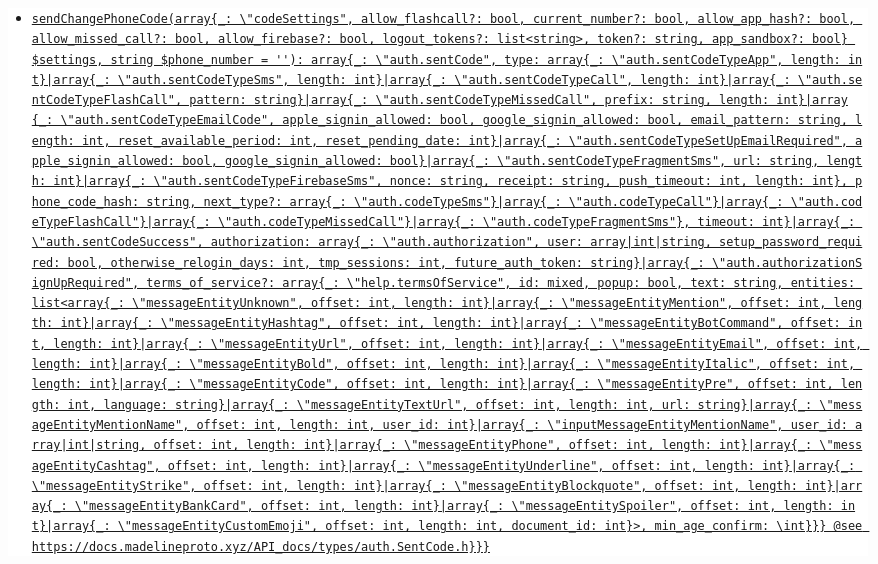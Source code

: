 * [`sendChangePhoneCode(array{_: \"codeSettings", allow_flashcall?: bool, current_number?: bool, allow_app_hash?: bool, allow_missed_call?: bool, allow_firebase?: bool, logout_tokens?: list<string>, token?: string, app_sandbox?: bool} $settings, string $phone_number = ''): array{_: \"auth.sentCode", type: array{_: \"auth.sentCodeTypeApp", length: int}|array{_: \"auth.sentCodeTypeSms", length: int}|array{_: \"auth.sentCodeTypeCall", length: int}|array{_: \"auth.sentCodeTypeFlashCall", pattern: string}|array{_: \"auth.sentCodeTypeMissedCall", prefix: string, length: int}|array{_: \"auth.sentCodeTypeEmailCode", apple_signin_allowed: bool, google_signin_allowed: bool, email_pattern: string, length: int, reset_available_period: int, reset_pending_date: int}|array{_: \"auth.sentCodeTypeSetUpEmailRequired", apple_signin_allowed: bool, google_signin_allowed: bool}|array{_: \"auth.sentCodeTypeFragmentSms", url: string, length: int}|array{_: \"auth.sentCodeTypeFirebaseSms", nonce: string, receipt: string, push_timeout: int, length: int}, phone_code_hash: string, next_type?: array{_: \"auth.codeTypeSms"}|array{_: \"auth.codeTypeCall"}|array{_: \"auth.codeTypeFlashCall"}|array{_: \"auth.codeTypeMissedCall"}|array{_: \"auth.codeTypeFragmentSms"}, timeout: int}|array{_: \"auth.sentCodeSuccess", authorization: array{_: \"auth.authorization", user: array|int|string, setup_password_required: bool, otherwise_relogin_days: int, tmp_sessions: int, future_auth_token: string}|array{_: \"auth.authorizationSignUpRequired", terms_of_service?: array{_: \"help.termsOfService", id: mixed, popup: bool, text: string, entities: list<array{_: \"messageEntityUnknown", offset: int, length: int}|array{_: \"messageEntityMention", offset: int, length: int}|array{_: \"messageEntityHashtag", offset: int, length: int}|array{_: \"messageEntityBotCommand", offset: int, length: int}|array{_: \"messageEntityUrl", offset: int, length: int}|array{_: \"messageEntityEmail", offset: int, length: int}|array{_: \"messageEntityBold", offset: int, length: int}|array{_: \"messageEntityItalic", offset: int, length: int}|array{_: \"messageEntityCode", offset: int, length: int}|array{_: \"messageEntityPre", offset: int, length: int, language: string}|array{_: \"messageEntityTextUrl", offset: int, length: int, url: string}|array{_: \"messageEntityMentionName", offset: int, length: int, user_id: int}|array{_: \"inputMessageEntityMentionName", user_id: array|int|string, offset: int, length: int}|array{_: \"messageEntityPhone", offset: int, length: int}|array{_: \"messageEntityCashtag", offset: int, length: int}|array{_: \"messageEntityUnderline", offset: int, length: int}|array{_: \"messageEntityStrike", offset: int, length: int}|array{_: \"messageEntityBlockquote", offset: int, length: int}|array{_: \"messageEntityBankCard", offset: int, length: int}|array{_: \"messageEntitySpoiler", offset: int, length: int}|array{_: \"messageEntityCustomEmoji", offset: int, length: int, document_id: int}>, min_age_confirm: \int}}} @see https://docs.madelineproto.xyz/API_docs/types/auth.SentCode.h}}}`](#sendchangephonecode-array-_-codesettings-allow_flashcall-bool-current_number-bool-allow_app_hash-bool-allow_missed_call-bool-allow_firebase-bool-logout_tokens-list-string-token-string-app_sandbox-bool-settings-string-phone_number-array-_-auth-sentcode-type-array-_-auth-sentcodetypeapp-length-int-array-_-auth-sentcodetypesms-length-int-array-_-auth-sentcodetypecall-length-int-array-_-auth-sentcodetypeflashcall-pattern-string-array-_-auth-sentcodetypemissedcall-prefix-string-length-int-array-_-auth-sentcodetypeemailcode-apple_signin_allowed-bool-google_signin_allowed-bool-email_pattern-string-length-int-reset_available_period-int-reset_pending_date-int-array-_-auth-sentcodetypesetupemailrequired-apple_signin_allowed-bool-google_signin_allowed-bool-array-_-auth-sentcodetypefragmentsms-url-string-length-int-array-_-auth-sentcodetypefirebasesms-nonce-string-receipt-string-push_timeout-int-length-int-phone_code_hash-string-next_type-array-_-auth-codetypesms-array-_-auth-codetypecall-array-_-auth-codetypeflashcall-array-_-auth-codetypemissedcall-array-_-auth-codetypefragmentsms-timeout-int-array-_-auth-sentcodesuccess-authorization-array-_-auth-authorization-user-array-int-string-setup_password_required-bool-otherwise_relogin_days-int-tmp_sessions-int-future_auth_token-string-array-_-auth-authorizationsignuprequired-terms_of_service-array-_-help-termsofservice-id-mixed-popup-bool-text-string-entities-list-array-_-messageentityunknown-offset-int-length-int-array-_-messageentitymention-offset-int-length-int-array-_-messageentityhashtag-offset-int-length-int-array-_-messageentitybotcommand-offset-int-length-int-array-_-messageentityurl-offset-int-length-int-array-_-messageentityemail-offset-int-length-int-array-_-messageentitybold-offset-int-length-int-array-_-messageentityitalic-offset-int-length-int-array-_-messageentitycode-offset-int-length-int-array-_-messageentitypre-offset-int-length-int-language-string-array-_-messageentitytexturl-offset-int-length-int-url-string-array-_-messageentitymentionname-offset-int-length-int-user_id-int-array-_-inputmessageentitymentionname-user_id-array-int-string-offset-int-length-int-array-_-messageentityphone-offset-int-length-int-array-_-messageentitycashtag-offset-int-length-int-array-_-messageentityunderline-offset-int-length-int-array-_-messageentitystrike-offset-int-length-int-array-_-messageentityblockquote-offset-int-length-int-array-_-messageentitybankcard-offset-int-length-int-array-_-messageentityspoiler-offset-int-length-int-array-_-messageentitycustomemoji-offset-int-length-int-document_id-int-min_age_confirm-int-see-https-docs-madelineproto-xyz-api_docs-types-auth-sentcode-h)